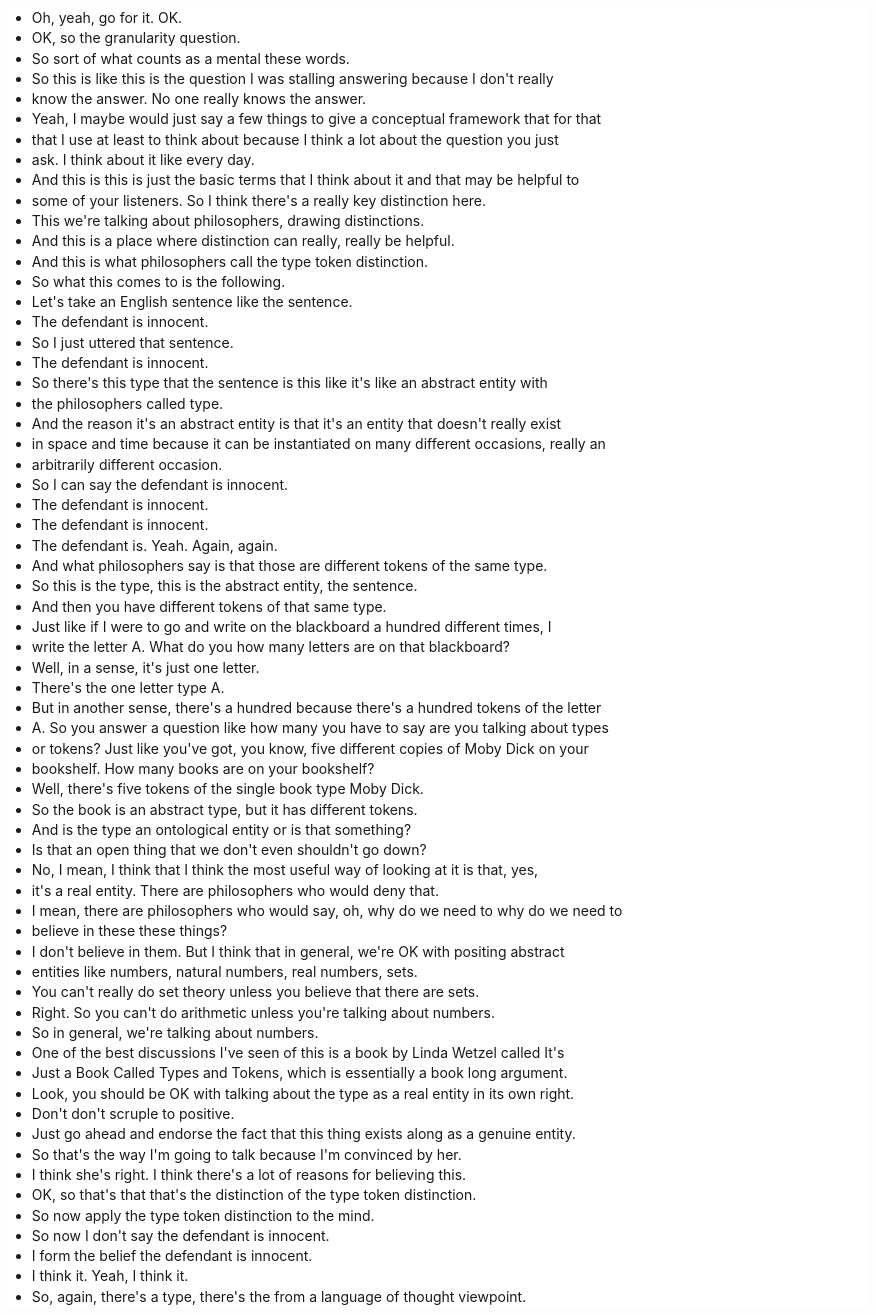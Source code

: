 *  Oh, yeah, go for it. OK.
*  OK, so the granularity question.
*  So sort of what counts as a mental these words.
*  So this is like this is the question I was stalling answering because I don't really
*  know the answer. No one really knows the answer.
*  Yeah, I maybe would just say a few things to give a conceptual framework that for that
*  that I use at least to think about because I think a lot about the question you just
*  ask. I think about it like every day.
*  And this is this is just the basic terms that I think about it and that may be helpful to
*  some of your listeners. So I think there's a really key distinction here.
*  This we're talking about philosophers, drawing distinctions.
*  And this is a place where distinction can really, really be helpful.
*  And this is what philosophers call the type token distinction.
*  So what this comes to is the following.
*  Let's take an English sentence like the sentence.
*  The defendant is innocent.
*  So I just uttered that sentence.
*  The defendant is innocent.
*  So there's this type that the sentence is this like it's like an abstract entity with
*  the philosophers called type.
*  And the reason it's an abstract entity is that it's an entity that doesn't really exist
*  in space and time because it can be instantiated on many different occasions, really an
*  arbitrarily different occasion.
*  So I can say the defendant is innocent.
*  The defendant is innocent.
*  The defendant is innocent.
*  The defendant is. Yeah. Again, again.
*  And what philosophers say is that those are different tokens of the same type.
*  So this is the type, this is the abstract entity, the sentence.
*  And then you have different tokens of that same type.
*  Just like if I were to go and write on the blackboard a hundred different times, I
*  write the letter A. What do you how many letters are on that blackboard?
*  Well, in a sense, it's just one letter.
*  There's the one letter type A.
*  But in another sense, there's a hundred because there's a hundred tokens of the letter
*  A. So you answer a question like how many you have to say are you talking about types
*  or tokens? Just like you've got, you know, five different copies of Moby Dick on your
*  bookshelf. How many books are on your bookshelf?
*  Well, there's five tokens of the single book type Moby Dick.
*  So the book is an abstract type, but it has different tokens.
*  And is the type an ontological entity or is that something?
*  Is that an open thing that we don't even shouldn't go down?
*  No, I mean, I think that I think the most useful way of looking at it is that, yes,
*  it's a real entity. There are philosophers who would deny that.
*  I mean, there are philosophers who would say, oh, why do we need to why do we need to
*  believe in these these things?
*  I don't believe in them. But I think that in general, we're OK with positing abstract
*  entities like numbers, natural numbers, real numbers, sets.
*  You can't really do set theory unless you believe that there are sets.
*  Right. So you can't do arithmetic unless you're talking about numbers.
*  So in general, we're talking about numbers.
*  One of the best discussions I've seen of this is a book by Linda Wetzel called It's
*  Just a Book Called Types and Tokens, which is essentially a book long argument.
*  Look, you should be OK with talking about the type as a real entity in its own right.
*  Don't don't scruple to positive.
*  Just go ahead and endorse the fact that this thing exists along as a genuine entity.
*  So that's the way I'm going to talk because I'm convinced by her.
*  I think she's right. I think there's a lot of reasons for believing this.
*  OK, so that's that that's the distinction of the type token distinction.
*  So now apply the type token distinction to the mind.
*  So now I don't say the defendant is innocent.
*  I form the belief the defendant is innocent.
*  I think it. Yeah, I think it.
*  So, again, there's a type, there's the from a language of thought viewpoint.